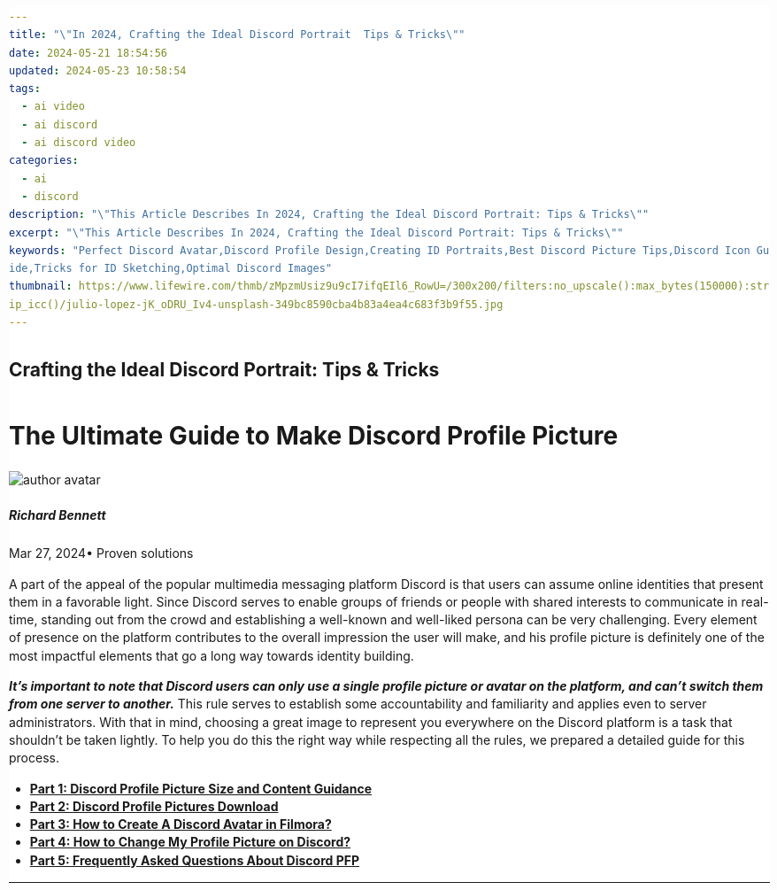 ```yaml
---
title: "\"In 2024, Crafting the Ideal Discord Portrait  Tips & Tricks\""
date: 2024-05-21 18:54:56
updated: 2024-05-23 10:58:54
tags:
  - ai video
  - ai discord
  - ai discord video
categories:
  - ai
  - discord
description: "\"This Article Describes In 2024, Crafting the Ideal Discord Portrait: Tips & Tricks\""
excerpt: "\"This Article Describes In 2024, Crafting the Ideal Discord Portrait: Tips & Tricks\""
keywords: "Perfect Discord Avatar,Discord Profile Design,Creating ID Portraits,Best Discord Picture Tips,Discord Icon Guide,Tricks for ID Sketching,Optimal Discord Images"
thumbnail: https://www.lifewire.com/thmb/zMpzmUsiz9u9cI7ifqEIl6_RowU=/300x200/filters:no_upscale():max_bytes(150000):strip_icc()/julio-lopez-jK_oDRU_Iv4-unsplash-349bc8590cba4b83a4ea4c683f3b9f55.jpg
---
```


## Crafting the Ideal Discord Portrait: Tips & Tricks

# The Ultimate Guide to Make Discord Profile Picture

![author avatar](https://images.wondershare.com/filmora/article-images/richard-bennett.jpg)

##### Richard Bennett

 Mar 27, 2024• Proven solutions

A part of the appeal of the popular multimedia messaging platform Discord is that users can assume online identities that present them in a favorable light. Since Discord serves to enable groups of friends or people with shared interests to communicate in real-time, standing out from the crowd and establishing a well-known and well-liked persona can be very challenging. Every element of presence on the platform contributes to the overall impression the user will make, and his profile picture is definitely one of the most impactful elements that go a long way towards identity building.

_**It’s important to note that Discord users can only use a single profile picture or avatar on the platform, and can’t switch them from one server to another.**_ This rule serves to establish some accountability and familiarity and applies even to server administrators. With that in mind, choosing a great image to represent you everywhere on the Discord platform is a task that shouldn’t be taken lightly. To help you do this the right way while respecting all the rules, we prepared a detailed guide for this process.

* **[Part 1: Discord Profile Picture Size and Content Guidance](#part1)**
* **[Part 2: Discord Profile Pictures Download](#part2)**
* **[Part 3: How to Create A Discord Avatar in Filmora?](#part3)**
* **[Part 4: How to Change My Profile Picture on Discord?](#part4)**
* **[Part 5: Frequently Asked Questions About Discord PFP](#part5)**

---
